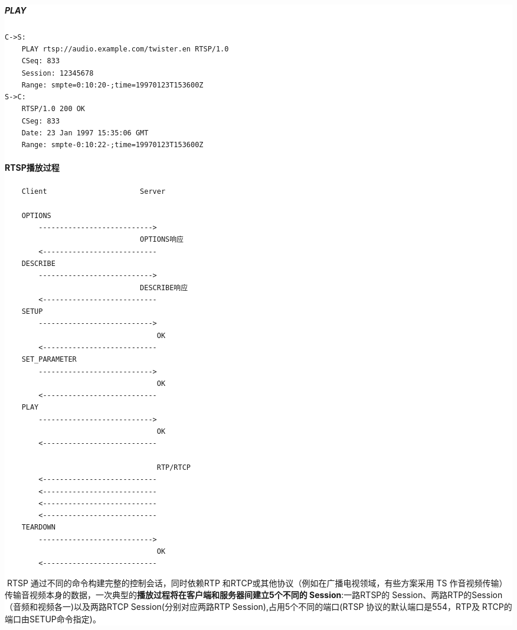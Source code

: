 ##### PLAY

```
C->S: 
	PLAY rtsp://audio.example.com/twister.en RTSP/1.0
	CSeq: 833
	Session: 12345678
	Range: smpte=0:10:20-;time=19970123T153600Z
S->C: 
	RTSP/1.0 200 OK
	CSeg: 833
	Date: 23 Jan 1997 15:35:06 GMT
	Range: smpte-0:10:22-;time=19970123T153600Z
```

#### RTSP播放过程

```
	Client						Server
	
	OPTIONS
		--------------------------->
								OPTIONS响应
		<---------------------------
	DESCRIBE
		--------------------------->
								DESCRIBE响应
		<---------------------------
	SETUP
		--------------------------->
									OK
		<---------------------------
	SET_PARAMETER
		--------------------------->
                                    OK
		<---------------------------
	PLAY
		--------------------------->
									OK
		<---------------------------
		
									RTP/RTCP
		<---------------------------
		<---------------------------
		<---------------------------
		<---------------------------
	TEARDOWN
		--------------------------->
									OK
		<---------------------------
```

​	RTSP 通过不同的命令构建完整的控制会话，同时依赖RTP 和RTCP或其他协议（例如在广播电视领域，有些方案采用 TS 作音视频传输）传输音视频本身的数据，一次典型的**播放过程将在客户端和服务器间建立5个不同的 Session**:一路RTSP的 Session、两路RTP的Session（音频和视频各一)以及两路RTCP Session(分别对应两路RTP Session),占用5个不同的端口(RTSP 协议的默认端口是554，RTP及 RTCP的端口由SETUP命令指定)。

